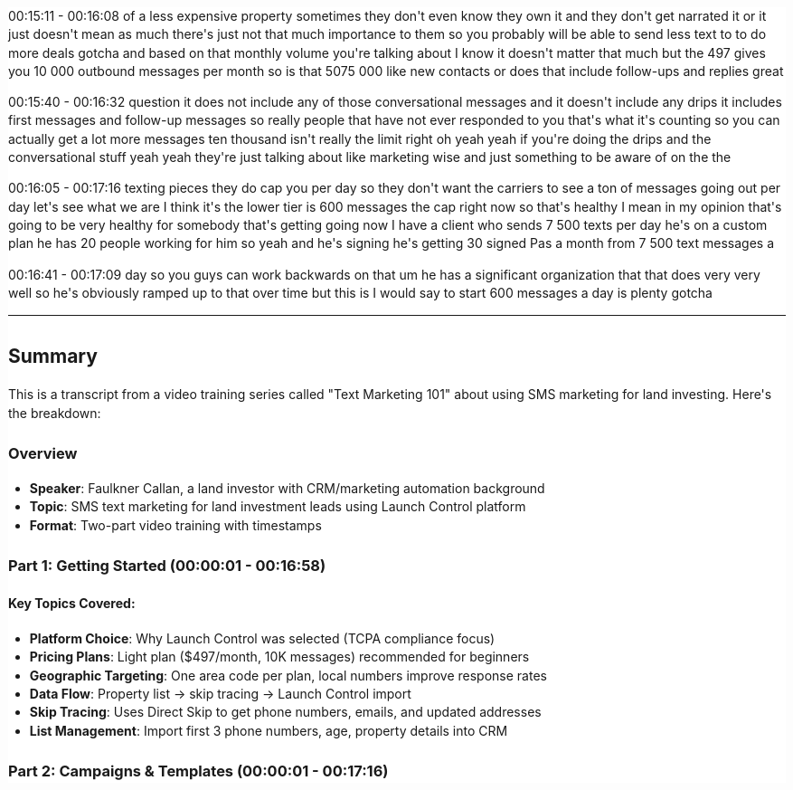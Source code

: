 
00:15:11 - 00:16:08
of a less expensive property sometimes they don't even know they own it and they don't get narrated it or it just doesn't mean as much there's just not that much importance to them so you probably will be able to send less text to to do more deals gotcha and based on that monthly volume you're talking about I know it doesn't matter that much but the 497 gives you 10 000 outbound messages per month so is that 5075 000 like new contacts or does that include follow-ups and replies great


00:15:40 - 00:16:32
question it does not include any of those conversational messages and it doesn't include any drips it includes first messages and follow-up messages so really people that have not ever responded to you that's what it's counting so you can actually get a lot more messages ten thousand isn't really the limit right oh yeah yeah if you're doing the drips and the conversational stuff yeah yeah they're just talking about like marketing wise and just something to be aware of on the the


00:16:05 - 00:17:16
texting pieces they do cap you per day so they don't want the carriers to see a ton of messages going out per day let's see what we are I think it's the lower tier is 600 messages the cap right now so that's healthy I mean in my opinion that's going to be very healthy for somebody that's getting going now I have a client who sends 7 500 texts per day he's on a custom plan he has 20 people working for him so yeah and he's signing he's getting 30 signed Pas a month from 7 500 text messages a


00:16:41 - 00:17:09
day so you guys can work backwards on that um he has a significant organization that that does very very well so he's obviously ramped up to that over time but this is I would say to start 600 messages a day is plenty gotcha

---

## Summary

This is a transcript from a video training series called "Text Marketing 101" about using SMS marketing for land investing. Here's the breakdown:

### Overview
- **Speaker**: Faulkner Callan, a land investor with CRM/marketing automation background
- **Topic**: SMS text marketing for land investment leads using Launch Control platform
- **Format**: Two-part video training with timestamps

### Part 1: Getting Started (00:00:01 - 00:16:58)

#### Key Topics Covered:
- **Platform Choice**: Why Launch Control was selected (TCPA compliance focus)
- **Pricing Plans**: Light plan ($497/month, 10K messages) recommended for beginners
- **Geographic Targeting**: One area code per plan, local numbers improve response rates
- **Data Flow**: Property list → skip tracing → Launch Control import
- **Skip Tracing**: Uses Direct Skip to get phone numbers, emails, and updated addresses
- **List Management**: Import first 3 phone numbers, age, property details into CRM

### Part 2: Campaigns & Templates (00:00:01 - 00:17:16)
